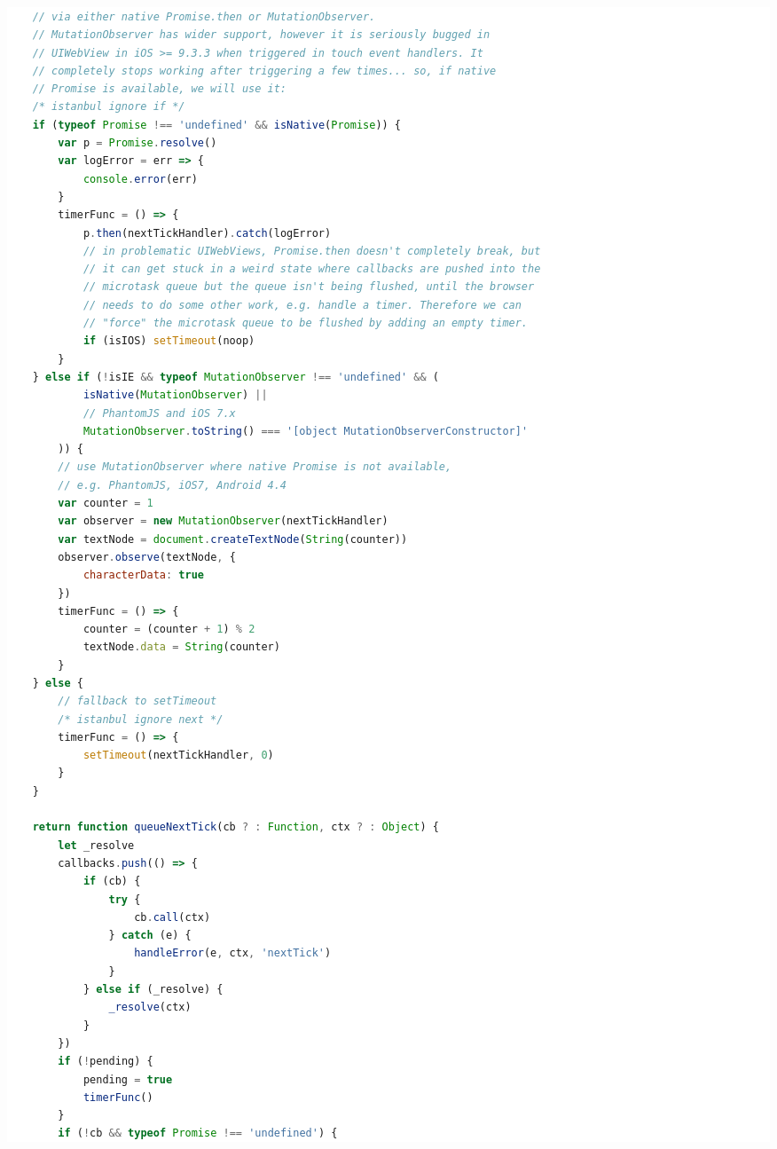 ```js
    // via either native Promise.then or MutationObserver.
    // MutationObserver has wider support, however it is seriously bugged in
    // UIWebView in iOS >= 9.3.3 when triggered in touch event handlers. It
    // completely stops working after triggering a few times... so, if native
    // Promise is available, we will use it:
    /* istanbul ignore if */
    if (typeof Promise !== 'undefined' && isNative(Promise)) {
        var p = Promise.resolve()
        var logError = err => {
            console.error(err)
        }
        timerFunc = () => {
            p.then(nextTickHandler).catch(logError)
            // in problematic UIWebViews, Promise.then doesn't completely break, but
            // it can get stuck in a weird state where callbacks are pushed into the
            // microtask queue but the queue isn't being flushed, until the browser
            // needs to do some other work, e.g. handle a timer. Therefore we can
            // "force" the microtask queue to be flushed by adding an empty timer.
            if (isIOS) setTimeout(noop)
        }
    } else if (!isIE && typeof MutationObserver !== 'undefined' && (
            isNative(MutationObserver) ||
            // PhantomJS and iOS 7.x
            MutationObserver.toString() === '[object MutationObserverConstructor]'
        )) {
        // use MutationObserver where native Promise is not available,
        // e.g. PhantomJS, iOS7, Android 4.4
        var counter = 1
        var observer = new MutationObserver(nextTickHandler)
        var textNode = document.createTextNode(String(counter))
        observer.observe(textNode, {
            characterData: true
        })
        timerFunc = () => {
            counter = (counter + 1) % 2
            textNode.data = String(counter)
        }
    } else {
        // fallback to setTimeout
        /* istanbul ignore next */
        timerFunc = () => {
            setTimeout(nextTickHandler, 0)
        }
    }

    return function queueNextTick(cb ? : Function, ctx ? : Object) {
        let _resolve
        callbacks.push(() => {
            if (cb) {
                try {
                    cb.call(ctx)
                } catch (e) {
                    handleError(e, ctx, 'nextTick')
                }
            } else if (_resolve) {
                _resolve(ctx)
            }
        })
        if (!pending) {
            pending = true
            timerFunc()
        }
        if (!cb && typeof Promise !== 'undefined') {
```